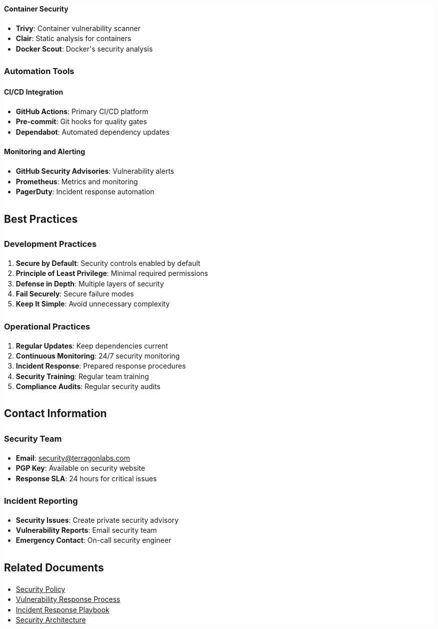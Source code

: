 #### Container Security
- **Trivy**: Container vulnerability scanner
- **Clair**: Static analysis for containers
- **Docker Scout**: Docker's security analysis

### Automation Tools

#### CI/CD Integration
- **GitHub Actions**: Primary CI/CD platform
- **Pre-commit**: Git hooks for quality gates
- **Dependabot**: Automated dependency updates

#### Monitoring and Alerting
- **GitHub Security Advisories**: Vulnerability alerts
- **Prometheus**: Metrics and monitoring
- **PagerDuty**: Incident response automation

## Best Practices

### Development Practices

1. **Secure by Default**: Security controls enabled by default
2. **Principle of Least Privilege**: Minimal required permissions
3. **Defense in Depth**: Multiple layers of security
4. **Fail Securely**: Secure failure modes
5. **Keep It Simple**: Avoid unnecessary complexity

### Operational Practices

1. **Regular Updates**: Keep dependencies current
2. **Continuous Monitoring**: 24/7 security monitoring
3. **Incident Response**: Prepared response procedures
4. **Security Training**: Regular team training
5. **Compliance Audits**: Regular security audits

## Contact Information

### Security Team
- **Email**: security@terragonlabs.com
- **PGP Key**: Available on security website
- **Response SLA**: 24 hours for critical issues

### Incident Reporting
- **Security Issues**: Create private security advisory
- **Vulnerability Reports**: Email security team
- **Emergency Contact**: On-call security engineer

## Related Documents

- [Security Policy](../SECURITY.md)
- [Vulnerability Response Process](./vulnerability-response.md)
- [Incident Response Playbook](./incident-response.md)
- [Security Architecture](./security-architecture.md)